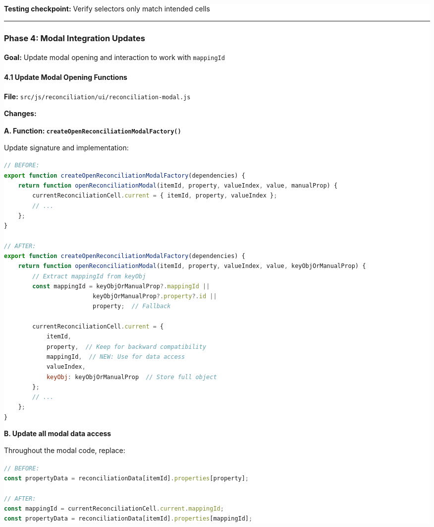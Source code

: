 **Testing checkpoint:** Verify selectors only match intended cells

---

### Phase 4: Modal Integration Updates
**Goal:** Update modal opening and interaction to work with `mappingId`

#### 4.1 Update Modal Opening Functions

**File:** `src/js/reconciliation/ui/reconciliation-modal.js`

**Changes:**

**A. Function: `createOpenReconciliationModalFactory()`**

Update signature and implementation:
```javascript
// BEFORE:
export function createOpenReconciliationModalFactory(dependencies) {
    return function openReconciliationModal(itemId, property, valueIndex, value, manualProp) {
        currentReconciliationCell.current = { itemId, property, valueIndex };
        // ...
    };
}

// AFTER:
export function createOpenReconciliationModalFactory(dependencies) {
    return function openReconciliationModal(itemId, property, valueIndex, value, keyObjOrManualProp) {
        // Extract mappingId from keyObj
        const mappingId = keyObjOrManualProp?.mappingId ||
                         keyObjOrManualProp?.property?.id ||
                         property;  // Fallback

        currentReconciliationCell.current = {
            itemId,
            property,  // Keep for backward compatibility
            mappingId,  // NEW: Use for data access
            valueIndex,
            keyObj: keyObjOrManualProp  // Store full object
        };
        // ...
    };
}
```

**B. Update all modal data access**

Throughout the modal code, replace:
```javascript
// BEFORE:
const propertyData = reconciliationData[itemId].properties[property];

// AFTER:
const mappingId = currentReconciliationCell.current.mappingId;
const propertyData = reconciliationData[itemId].properties[mappingId];
```
